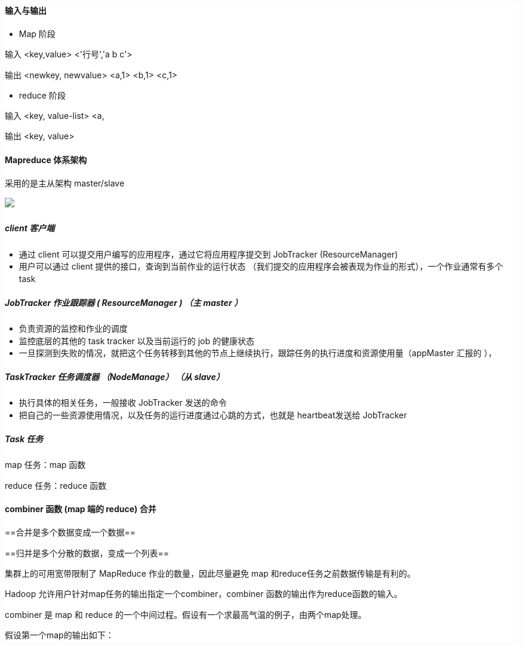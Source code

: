 #### 输入与输出

- Map 阶段

输入 <key,value>    <'行号','a b c'>

输出 <newkey, newvalue>   <a,1>  <b,1>  <c,1>

- reduce 阶段

输入 <key, value-list>   <a,

输出 <key, value>





#### Mapreduce 体系架构

采用的是主从架构 master/slave

![](图片资料/QQ截图20180715155810.png)



##### client 客户端

- 通过 client 可以提交用户编写的应用程序，通过它将应用程序提交到 JobTracker (ResourceManager)
- 用户可以通过 client 提供的接口，查询到当前作业的运行状态  （我们提交的应用程序会被表现为作业的形式），一个作业通常有多个 task

##### JobTracker 作业跟踪器 ( ResourceManager ) （主 master ）

- 负责资源的监控和作业的调度
- 监控底层的其他的 task tracker 以及当前运行的 job 的健康状态
- 一旦探测到失败的情况，就把这个任务转移到其他的节点上继续执行，跟踪任务的执行进度和资源使用量（appMaster 汇报的 ），

##### TaskTracker 任务调度器 （NodeManage） （从 slave）

- 执行具体的相关任务，一般接收 JobTracker 发送的命令
- 把自己的一些资源使用情况，以及任务的运行进度通过心跳的方式，也就是 heartbeat发送给 JobTracker

##### Task 任务

map 任务：map 函数

reduce 任务：reduce 函数



#### combiner 函数 (map 端的 reduce) 合并

==合并是多个数据变成一个数据==

==归并是多个分散的数据，变成一个列表==

集群上的可用宽带限制了 MapReduce 作业的数量，因此尽量避免 map 和reduce任务之前数据传输是有利的。

Hadoop 允许用户针对map任务的输出指定一个combiner，combiner 函数的输出作为reduce函数的输入。

combiner 是 map 和 reduce 的一个中间过程。假设有一个求最高气温的例子，由两个map处理。

假设第一个map的输出如下：
